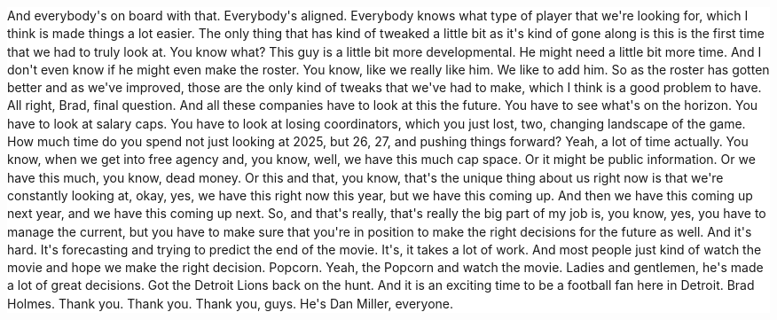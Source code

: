 And everybody's on board with that. Everybody's aligned. Everybody knows what type of player that we're looking for, which I think is made things a lot easier. The only thing that has kind of tweaked a little bit as it's kind of gone along is this is the first time that we had to truly look at. You know what? This guy is a little bit more developmental. He might need a little bit more time. And I don't even know if he might even make the roster. You know, like we really like him. We like to add him. So as the roster has gotten better and as we've improved, those are the only kind of tweaks that we've had to make, which I think is a good problem to have. All right, Brad, final question. And all these companies have to look at this the future. You have to see what's on the horizon. You have to look at salary caps. You have to look at losing coordinators, which you just lost, two, changing landscape of the game. How much time do you spend not just looking at 2025, but 26, 27, and pushing things forward? Yeah, a lot of time actually. You know, when we get into free agency and, you know, well, we have this much cap space. Or it might be public information. Or we have this much, you know, dead money. Or this and that, you know, that's the unique thing about us right now is that we're constantly looking at, okay, yes, we have this right now this year, but we have this coming up. And then we have this coming up next year, and we have this coming up next. So, and that's really, that's really the big part of my job is, you know, yes, you have to manage the current, but you have to make sure that you're in position to make the right decisions for the future as well. And it's hard. It's forecasting and trying to predict the end of the movie. It's, it takes a lot of work. And most people just kind of watch the movie and hope we make the right decision. Popcorn. Yeah, the Popcorn and watch the movie. Ladies and gentlemen, he's made a lot of great decisions. Got the Detroit Lions back on the hunt. And it is an exciting time to be a football fan here in Detroit. Brad Holmes. Thank you. Thank you. Thank you, guys. He's Dan Miller, everyone.